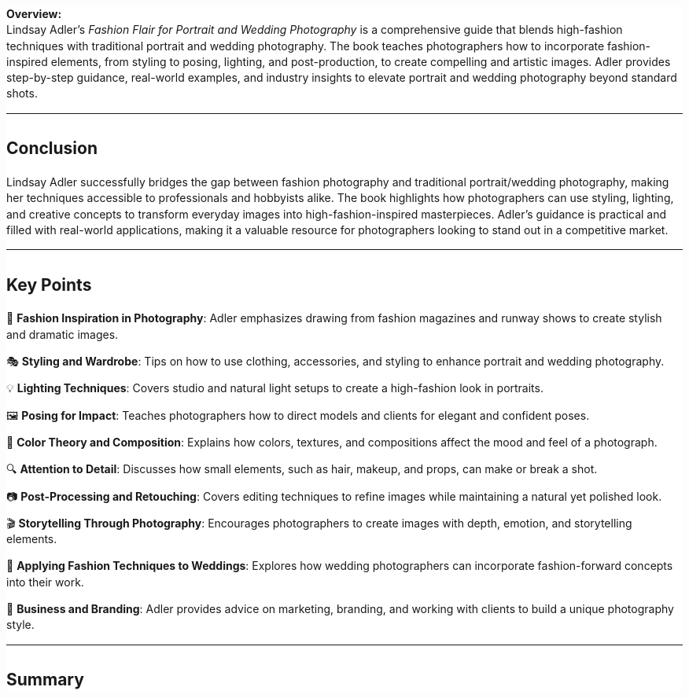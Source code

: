 **Overview:**  
Lindsay Adler’s *Fashion Flair for Portrait and Wedding Photography* is a comprehensive guide that blends high-fashion techniques with traditional portrait and wedding photography. The book teaches photographers how to incorporate fashion-inspired elements, from styling to posing, lighting, and post-production, to create compelling and artistic images. Adler provides step-by-step guidance, real-world examples, and industry insights to elevate portrait and wedding photography beyond standard shots.  

---

## **Conclusion**  
Lindsay Adler successfully bridges the gap between fashion photography and traditional portrait/wedding photography, making her techniques accessible to professionals and hobbyists alike. The book highlights how photographers can use styling, lighting, and creative concepts to transform everyday images into high-fashion-inspired masterpieces. Adler’s guidance is practical and filled with real-world applications, making it a valuable resource for photographers looking to stand out in a competitive market.  

---

## **Key Points**  

📸 **Fashion Inspiration in Photography**: Adler emphasizes drawing from fashion magazines and runway shows to create stylish and dramatic images.  

🎭 **Styling and Wardrobe**: Tips on how to use clothing, accessories, and styling to enhance portrait and wedding photography.  

💡 **Lighting Techniques**: Covers studio and natural light setups to create a high-fashion look in portraits.  

🖼 **Posing for Impact**: Teaches photographers how to direct models and clients for elegant and confident poses.  

🎨 **Color Theory and Composition**: Explains how colors, textures, and compositions affect the mood and feel of a photograph.  

🔍 **Attention to Detail**: Discusses how small elements, such as hair, makeup, and props, can make or break a shot.  

📷 **Post-Processing and Retouching**: Covers editing techniques to refine images while maintaining a natural yet polished look.  

🎬 **Storytelling Through Photography**: Encourages photographers to create images with depth, emotion, and storytelling elements.  

👰 **Applying Fashion Techniques to Weddings**: Explores how wedding photographers can incorporate fashion-forward concepts into their work.  

💼 **Business and Branding**: Adler provides advice on marketing, branding, and working with clients to build a unique photography style.  

---

## **Summary**  
